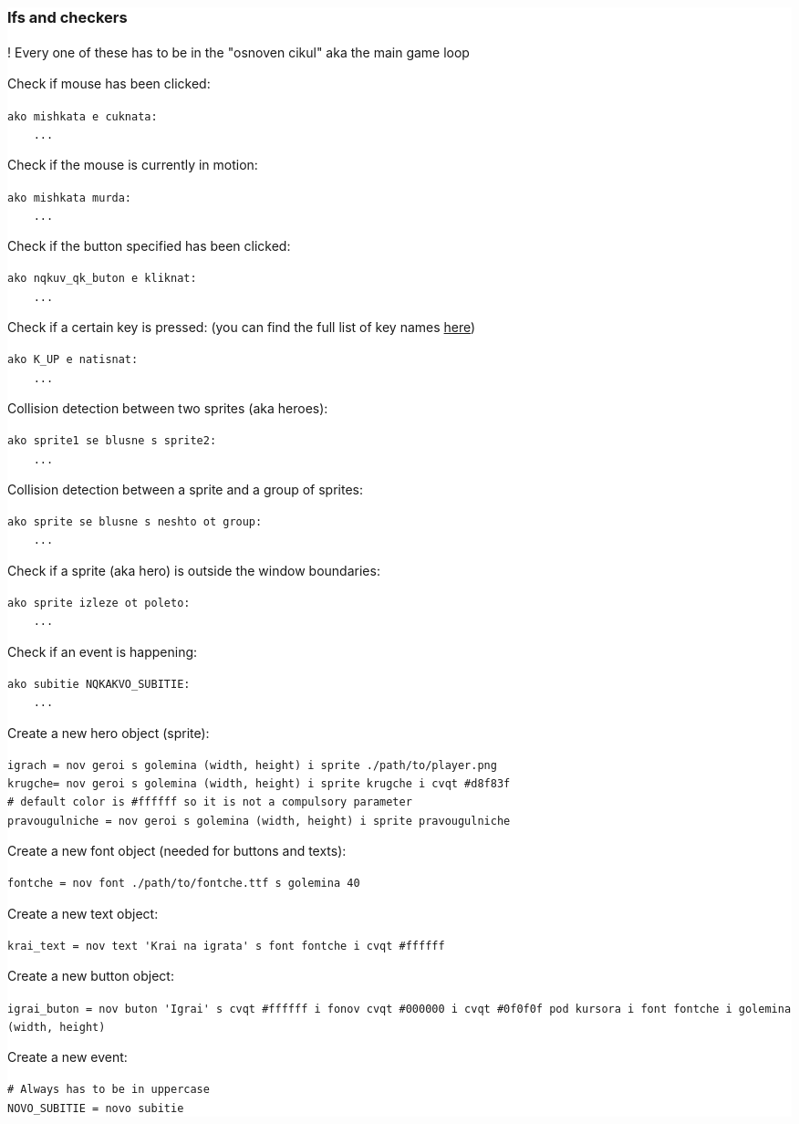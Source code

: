 ### Ifs and checkers
! Every one of these has to be in the "osnoven cikul" aka the main game loop

Check if mouse has been clicked:
```eibgu
ako mishkata e cuknata:
	...
```
Check if the mouse is currently in motion:
```eibgu
ako mishkata murda:
	...
```
Check if the button specified has been clicked:
```eibgu
ako nqkuv_qk_buton e kliknat:
	...
```
Check if a certain key is pressed:
(you can find the full list of key names [here](https://www.pygame.org/docs/ref/key.html))
```eibgu
ako K_UP e natisnat:
	...
```
Collision detection between two sprites (aka heroes):
```eibgu
ako sprite1 se blusne s sprite2:
	...
```
Collision detection between a sprite and a group of sprites:
```eibgu
ako sprite se blusne s neshto ot group:
	...
```
Check if a sprite (aka hero) is outside the window boundaries:
```eibgu
ako sprite izleze ot poleto:
	...
```
Check if an event is happening:
```eibgu
ako subitie NQKAKVO_SUBITIE:
	...
```
Create a new hero object (sprite):
```eibgu
igrach = nov geroi s golemina (width, height) i sprite ./path/to/player.png
krugche= nov geroi s golemina (width, height) i sprite krugche i cvqt #d8f83f
# default color is #ffffff so it is not a compulsory parameter
pravougulniche = nov geroi s golemina (width, height) i sprite pravougulniche
```
Create a new font object (needed for buttons and texts):
```eibgu
fontche = nov font ./path/to/fontche.ttf s golemina 40
```
Create a new text object:
```eibgu
krai_text = nov text 'Krai na igrata' s font fontche i cvqt #ffffff
```
Create a new button object:
```eibgu
igrai_buton = nov buton 'Igrai' s cvqt #ffffff i fonov cvqt #000000 i cvqt #0f0f0f pod kursora i font fontche i golemina (width, height)
```
Create a new event:
```eibgu
# Always has to be in uppercase
NOVO_SUBITIE = novo subitie
```